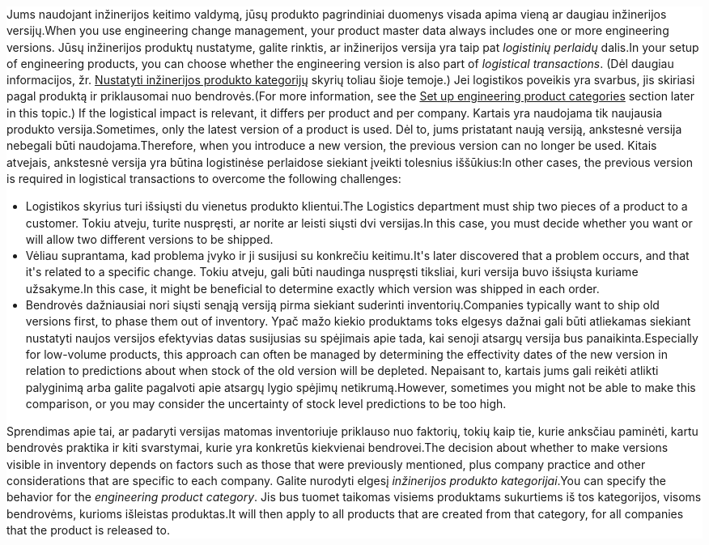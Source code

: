 <span data-ttu-id="3c5a0-153">Jums naudojant inžinerijos keitimo valdymą, jūsų produkto pagrindiniai duomenys visada apima vieną ar daugiau inžinerijos versijų.</span><span class="sxs-lookup"><span data-stu-id="3c5a0-153">When you use engineering change management, your product master data always includes one or more engineering versions.</span></span> <span data-ttu-id="3c5a0-154">Jūsų inžinerijos produktų nustatyme, galite rinktis, ar inžinerijos versija yra taip pat *logistinių perlaidų* dalis.</span><span class="sxs-lookup"><span data-stu-id="3c5a0-154">In your setup of engineering products, you can choose whether the engineering version is also part of *logistical transactions*.</span></span> <span data-ttu-id="3c5a0-155">(Dėl daugiau informacijos, žr. [Nustatyti inžinerijos produkto kategorijų](#product-category) skyrių toliau šioje temoje.) Jei logistikos poveikis yra svarbus, jis skiriasi pagal produktą ir priklausomai nuo bendrovės.</span><span class="sxs-lookup"><span data-stu-id="3c5a0-155">(For more information, see the [Set up engineering product categories](#product-category) section later in this topic.) If the logistical impact is relevant, it differs per product and per company.</span></span> <span data-ttu-id="3c5a0-156">Kartais yra naudojama tik naujausia produkto versija.</span><span class="sxs-lookup"><span data-stu-id="3c5a0-156">Sometimes, only the latest version of a product is used.</span></span> <span data-ttu-id="3c5a0-157">Dėl to, jums pristatant naują versiją, ankstesnė versija nebegali būti naudojama.</span><span class="sxs-lookup"><span data-stu-id="3c5a0-157">Therefore, when you introduce a new version, the previous version can no longer be used.</span></span> <span data-ttu-id="3c5a0-158">Kitais atvejais, ankstesnė versija yra būtina logistinėse perlaidose siekiant įveikti tolesnius iššūkius:</span><span class="sxs-lookup"><span data-stu-id="3c5a0-158">In other cases, the previous version is required in logistical transactions to overcome the following challenges:</span></span>

- <span data-ttu-id="3c5a0-159">Logistikos skyrius turi išsiųsti du vienetus produkto klientui.</span><span class="sxs-lookup"><span data-stu-id="3c5a0-159">The Logistics department must ship two pieces of a product to a customer.</span></span> <span data-ttu-id="3c5a0-160">Tokiu atveju, turite nuspręsti, ar norite ar leisti siųsti dvi versijas.</span><span class="sxs-lookup"><span data-stu-id="3c5a0-160">In this case, you must decide whether you want or will allow two different versions to be shipped.</span></span>
- <span data-ttu-id="3c5a0-161">Vėliau suprantama, kad problema įvyko ir ji susijusi su konkrečiu keitimu.</span><span class="sxs-lookup"><span data-stu-id="3c5a0-161">It's later discovered that a problem occurs, and that it's related to a specific change.</span></span> <span data-ttu-id="3c5a0-162">Tokiu atveju, gali būti naudinga nuspręsti tiksliai, kuri versija buvo išsiųsta kuriame užsakyme.</span><span class="sxs-lookup"><span data-stu-id="3c5a0-162">In this case, it might be beneficial to determine exactly which version was shipped in each order.</span></span>
- <span data-ttu-id="3c5a0-163">Bendrovės dažniausiai nori siųsti senąją versiją pirma siekiant suderinti inventorių.</span><span class="sxs-lookup"><span data-stu-id="3c5a0-163">Companies typically want to ship old versions first, to phase them out of inventory.</span></span> <span data-ttu-id="3c5a0-164">Ypač mažo kiekio produktams toks elgesys dažnai gali būti atliekamas siekiant nustatyti naujos versijos efektyvias datas susijusias su spėjimais apie tada, kai senoji atsargų versija bus panaikinta.</span><span class="sxs-lookup"><span data-stu-id="3c5a0-164">Especially for low-volume products, this approach can often be managed by determining the effectivity dates of the new version in relation to predictions about when stock of the old version will be depleted.</span></span> <span data-ttu-id="3c5a0-165">Nepaisant to, kartais jums gali reikėti atlikti palyginimą arba galite pagalvoti apie atsargų lygio spėjimų netikrumą.</span><span class="sxs-lookup"><span data-stu-id="3c5a0-165">However, sometimes you might not be able to make this comparison, or you may consider the uncertainty of stock level predictions to be too high.</span></span>

<span data-ttu-id="3c5a0-166">Sprendimas apie tai, ar padaryti versijas matomas inventoriuje priklauso nuo faktorių, tokių kaip tie, kurie anksčiau paminėti, kartu bendrovės praktika ir kiti svarstymai, kurie yra konkretūs kiekvienai bendrovei.</span><span class="sxs-lookup"><span data-stu-id="3c5a0-166">The decision about whether to make versions visible in inventory depends on factors such as those that were previously mentioned, plus company practice and other considerations that are specific to each company.</span></span> <span data-ttu-id="3c5a0-167">Galite nurodyti elgesį *inžinerijos produkto kategorijai*.</span><span class="sxs-lookup"><span data-stu-id="3c5a0-167">You can specify the behavior for the *engineering product category*.</span></span> <span data-ttu-id="3c5a0-168">Jis bus tuomet taikomas visiems produktams sukurtiems iš tos kategorijos, visoms bendrovėms, kurioms išleistas produktas.</span><span class="sxs-lookup"><span data-stu-id="3c5a0-168">It will then apply to all products that are created from that category, for all companies that the product is released to.</span></span>
